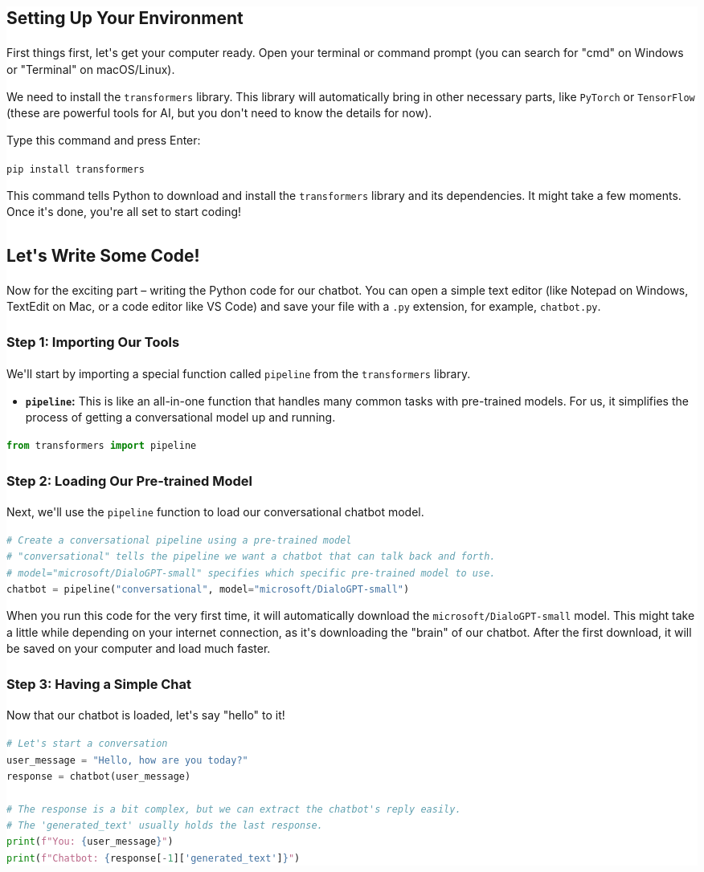 ## Setting Up Your Environment

First things first, let's get your computer ready. Open your terminal or command prompt (you can search for "cmd" on Windows or "Terminal" on macOS/Linux).

We need to install the `transformers` library. This library will automatically bring in other necessary parts, like `PyTorch` or `TensorFlow` (these are powerful tools for AI, but you don't need to know the details for now).

Type this command and press Enter:

```bash
pip install transformers
```

This command tells Python to download and install the `transformers` library and its dependencies. It might take a few moments. Once it's done, you're all set to start coding!

## Let's Write Some Code!

Now for the exciting part – writing the Python code for our chatbot. You can open a simple text editor (like Notepad on Windows, TextEdit on Mac, or a code editor like VS Code) and save your file with a `.py` extension, for example, `chatbot.py`.

### Step 1: Importing Our Tools

We'll start by importing a special function called `pipeline` from the `transformers` library.

*   **`pipeline`:** This is like an all-in-one function that handles many common tasks with pre-trained models. For us, it simplifies the process of getting a conversational model up and running.

```python
from transformers import pipeline
```

### Step 2: Loading Our Pre-trained Model

Next, we'll use the `pipeline` function to load our conversational chatbot model.

```python
# Create a conversational pipeline using a pre-trained model
# "conversational" tells the pipeline we want a chatbot that can talk back and forth.
# model="microsoft/DialoGPT-small" specifies which specific pre-trained model to use.
chatbot = pipeline("conversational", model="microsoft/DialoGPT-small")
```

When you run this code for the very first time, it will automatically download the `microsoft/DialoGPT-small` model. This might take a little while depending on your internet connection, as it's downloading the "brain" of our chatbot. After the first download, it will be saved on your computer and load much faster.

### Step 3: Having a Simple Chat

Now that our chatbot is loaded, let's say "hello" to it!

```python
# Let's start a conversation
user_message = "Hello, how are you today?"
response = chatbot(user_message)

# The response is a bit complex, but we can extract the chatbot's reply easily.
# The 'generated_text' usually holds the last response.
print(f"You: {user_message}")
print(f"Chatbot: {response[-1]['generated_text']}")
```
